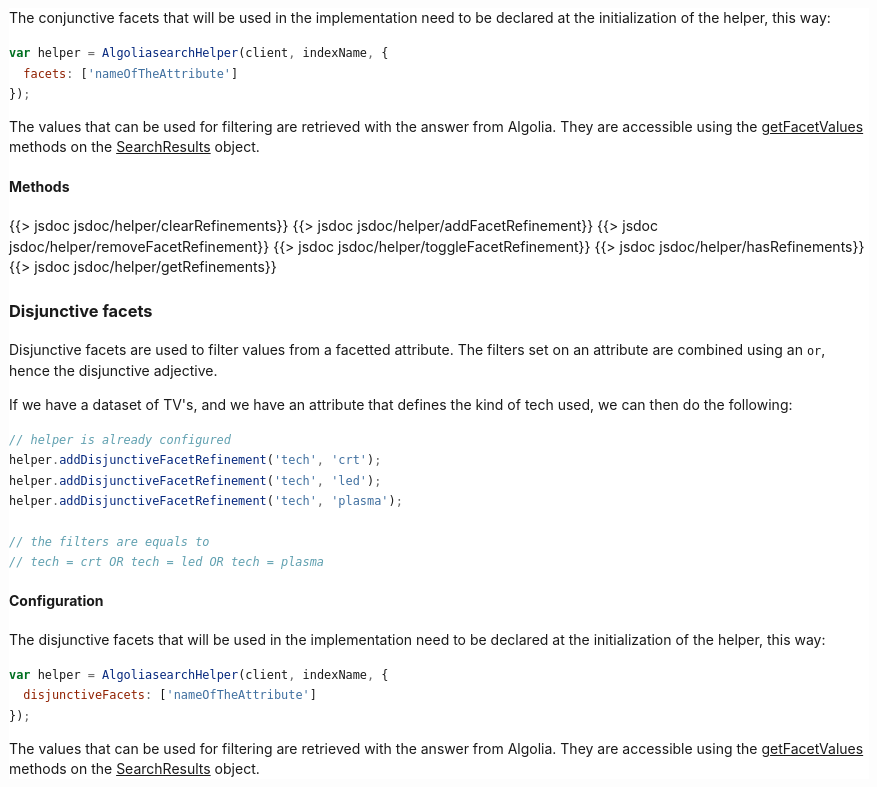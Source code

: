 The conjunctive facets that will be used in the implementation
need to be declared at the initialization of the helper, this
way:

```javascript
var helper = AlgoliasearchHelper(client, indexName, {
  facets: ['nameOfTheAttribute']
});
```

The values that can be used for filtering are retrieved with
the answer from Algolia. They are accessible using the
[getFacetValues](#SearchResults#getFacetValues) methods on the
[SearchResults](#SearchResults) object.

#### Methods

{{> jsdoc jsdoc/helper/clearRefinements}}
{{> jsdoc jsdoc/helper/addFacetRefinement}}
{{> jsdoc jsdoc/helper/removeFacetRefinement}}
{{> jsdoc jsdoc/helper/toggleFacetRefinement}}
{{> jsdoc jsdoc/helper/hasRefinements}}
{{> jsdoc jsdoc/helper/getRefinements}}

### Disjunctive facets

Disjunctive facets are used to filter values from a facetted
attribute. The filters set on an attribute are combined using
an `or`, hence the disjunctive adjective.

If we have a dataset of TV's, and we have an attribute that
defines the kind of tech used, we can then do the following:

```javascript
// helper is already configured
helper.addDisjunctiveFacetRefinement('tech', 'crt');
helper.addDisjunctiveFacetRefinement('tech', 'led');
helper.addDisjunctiveFacetRefinement('tech', 'plasma');

// the filters are equals to
// tech = crt OR tech = led OR tech = plasma
```

#### Configuration

The disjunctive facets that will be used in the implementation
need to be declared at the initialization of the helper, this
way:

```javascript
var helper = AlgoliasearchHelper(client, indexName, {
  disjunctiveFacets: ['nameOfTheAttribute']
});
```

The values that can be used for filtering are retrieved with
the answer from Algolia. They are accessible using the
[getFacetValues](#SearchResults#getFacetValues) methods on the
[SearchResults](#SearchResults) object.
